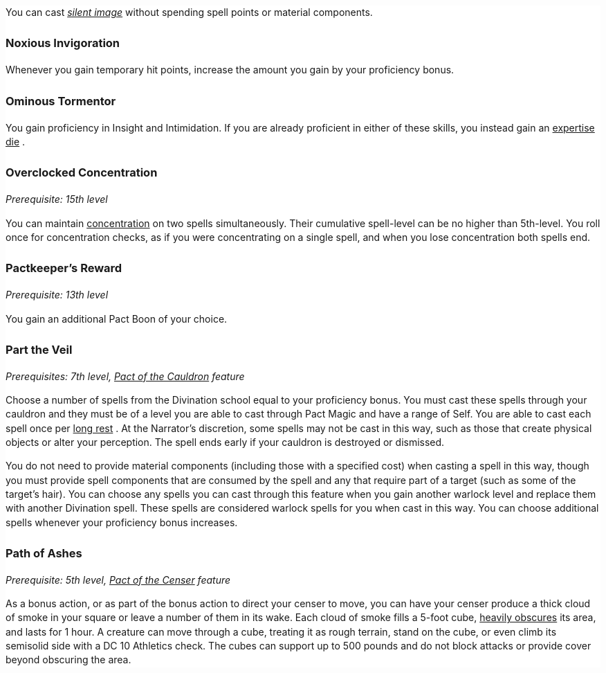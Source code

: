 You can cast _[silent image](https://a5e.tools/spell/silent-image "Click to view a local node.")_ without spending spell points or material components.

### Noxious Invigoration

Whenever you gain temporary hit points, increase the amount you gain by your proficiency bonus. 

### Ominous Tormentor 

You gain proficiency in Insight and Intimidation. If you are already proficient in either of these skills, you instead gain an [expertise die](https://a5e.tools/node/77 "Click to view a local node.") .

### Overclocked Concentration

_Prerequisite: 15th level_

You can maintain [concentration](https://a5e.tools/rules/spellcasting "Click to view a local node.") on two spells simultaneously. Their cumulative spell-level can be no higher than 5th-level. You roll once for concentration checks, as if you were concentrating on a single spell, and when you lose concentration both spells end.

### Pactkeeper’s Reward

_Prerequisite: 13th level_

You gain an additional Pact Boon of your choice.

### Part the Veil

_Prerequisites: 7th level, [Pact of the Cauldron](https://a5e.tools/rules/pact-cauldron "Click to view a local node.") feature_

Choose a number of spells from the Divination school equal to your proficiency bonus. You must cast these spells through your cauldron and they must be of a level you are able to cast through Pact Magic and have a range of Self. You are able to cast each spell once per [long rest](https://a5e.tools/rules/resting "Click to view a local node.") . At the Narrator’s discretion, some spells may not be cast in this way, such as those that create physical objects or alter your perception. The spell ends early if your cauldron is destroyed or dismissed.

You do not need to provide material components (including those with a specified cost) when casting a spell in this way, though you must provide spell components that are consumed by the spell and any that require part of a target (such as some of the target’s hair). You can choose any spells you can cast through this feature when you gain another warlock level and replace them with another Divination spell. These spells are considered warlock spells for you when cast in this way. You can choose additional spells whenever your proficiency bonus increases.

### Path of Ashes

_Prerequisite: 5th level, [Pact of the Censer](https://a5e.tools/rules/pact-censer "Click to view a local node.") feature_

As a bonus action, or as part of the bonus action to direct your censer to move, you can have your censer produce a thick cloud of smoke in your square or leave a number of them in its wake. Each cloud of smoke fills a 5-foot cube, [heavily obscures](https://a5e.tools/rules/environment "Click to view a local node.") its area, and lasts for 1 hour. A creature can move through a cube, treating it as rough terrain, stand on the cube, or even climb its semisolid side with a DC 10 Athletics check. The cubes can support up to 500 pounds and do not block attacks or provide cover beyond obscuring the area.
